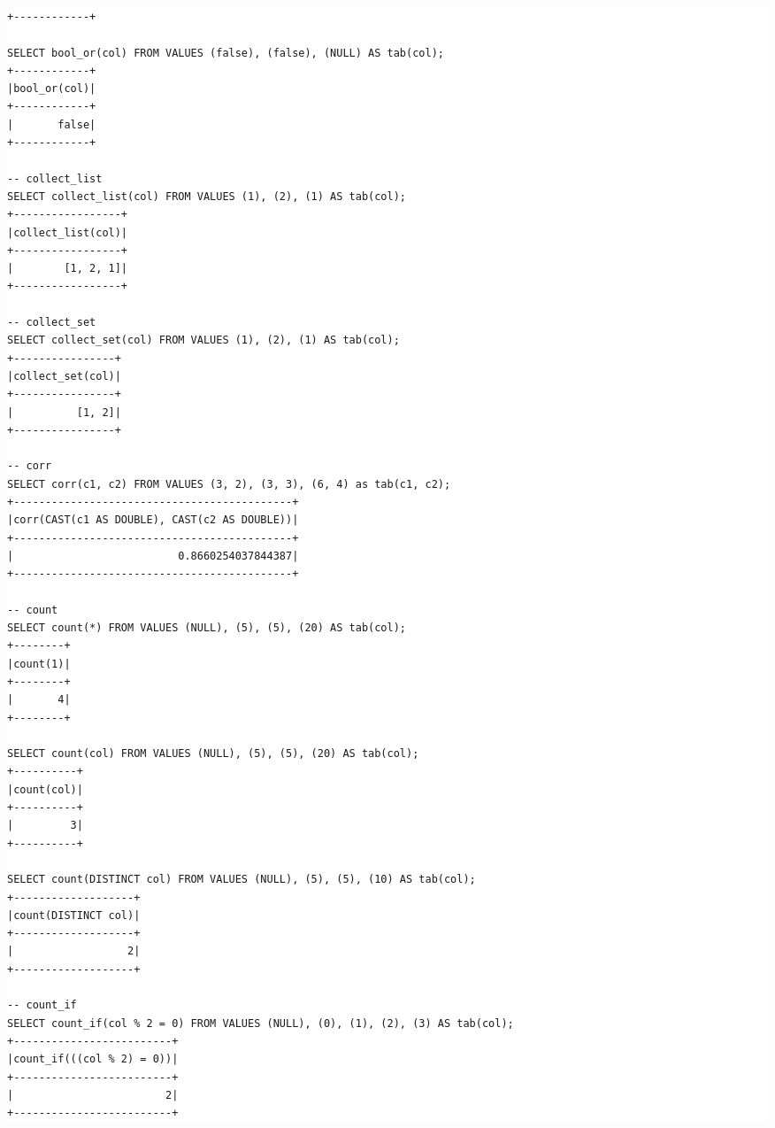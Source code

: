 ```
+------------+

SELECT bool_or(col) FROM VALUES (false), (false), (NULL) AS tab(col);
+------------+
|bool_or(col)|
+------------+
|       false|
+------------+

-- collect_list
SELECT collect_list(col) FROM VALUES (1), (2), (1) AS tab(col);
+-----------------+
|collect_list(col)|
+-----------------+
|        [1, 2, 1]|
+-----------------+

-- collect_set
SELECT collect_set(col) FROM VALUES (1), (2), (1) AS tab(col);
+----------------+
|collect_set(col)|
+----------------+
|          [1, 2]|
+----------------+

-- corr
SELECT corr(c1, c2) FROM VALUES (3, 2), (3, 3), (6, 4) as tab(c1, c2);
+--------------------------------------------+
|corr(CAST(c1 AS DOUBLE), CAST(c2 AS DOUBLE))|
+--------------------------------------------+
|                          0.8660254037844387|
+--------------------------------------------+

-- count
SELECT count(*) FROM VALUES (NULL), (5), (5), (20) AS tab(col);
+--------+
|count(1)|
+--------+
|       4|
+--------+

SELECT count(col) FROM VALUES (NULL), (5), (5), (20) AS tab(col);
+----------+
|count(col)|
+----------+
|         3|
+----------+

SELECT count(DISTINCT col) FROM VALUES (NULL), (5), (5), (10) AS tab(col);
+-------------------+
|count(DISTINCT col)|
+-------------------+
|                  2|
+-------------------+

-- count_if
SELECT count_if(col % 2 = 0) FROM VALUES (NULL), (0), (1), (2), (3) AS tab(col);
+-------------------------+
|count_if(((col % 2) = 0))|
+-------------------------+
|                        2|
+-------------------------+

```